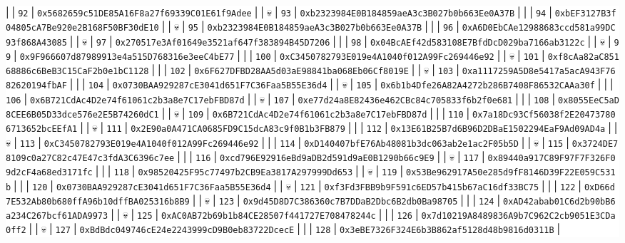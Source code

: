 |  | `92` | `0x5682659c51DE85A16F8a27f69339C01E61f9Adee` |
| 💀 | `93` | `0xb2323984E0B184859aeA3c3B027b0b663Ee0A37B` |
|  | `94` | `0xbEF3127B3f04805cA7Be920e2B168F50BF30dE10` |
| 💀 | `95` | `0xb2323984E0B184859aeA3c3B027b0b663Ee0A37B` |
|  | `96` | `0xA6D0EbCAe12988683ccd581a99DC93f868A43085` |
| 💀 | `97` | `0x270517e3Af01649e3521af647f383894B45D7206` |
|  | `98` | `0x04BcAEf42d583108E7BfdDcD029ba7166ab3122c` |
| 💀 | `99` | `0x9F966607d87989913e4a515D768316e3eeC4bE77` |
|  | `100` | `0xC3450782793E019e4A1040f012A99Fc269446e92` |
| 💀 | `101` | `0xf8cAa82aC85168886c6BeB3C15CaF2b0e1bC1128` |
|  | `102` | `0x6F627DFBD28AA5d03aE98841ba068Eb06Cf8019E` |
| 💀 | `103` | `0xa1117259A5D8e5417a5acA943F7682620194fbAF` |
|  | `104` | `0x0730BAA929287cE3041d651F7C36Faa5B55E36d4` |
| 💀 | `105` | `0x6b1b4Dfe26A82A4272b286B7408F86532CAAa30f` |
|  | `106` | `0x6B721CdAc4D2e74f61061c2b3a8e7C17ebFBD87d` |
| 💀 | `107` | `0xe77d24a8E82436e462CBc84c705833f6b2f0e681` |
|  | `108` | `0x8055EeC5aD8CEE6B05D33dce576e2E5B74260dC1` |
| 💀 | `109` | `0x6B721CdAc4D2e74f61061c2b3a8e7C17ebFBD87d` |
|  | `110` | `0x7a18Dc93Cf56038f2E204737806713652bcEEfA1` |
| 💀 | `111` | `0x2E90a0A471CA0685FD9C15dcA83c9f0B1b3FB879` |
|  | `112` | `0x13E61B25B7d6B96D2DBaE1502294EaF9Ad09AD4a` |
| 💀 | `113` | `0xC3450782793E019e4A1040f012A99Fc269446e92` |
|  | `114` | `0xD140407bfE76Ab48081b3dc063ab2e1ac2F05b5D` |
| 💀 | `115` | `0x3724DE78109c0a27C82c47E47c3fdA3C6396c7ee` |
|  | `116` | `0xcd796E92916eBd9aDB2d591d9aE0B1290b66c9E9` |
| 💀 | `117` | `0x89440a917C89F97F7F326F09d2cF4a68ed3171fc` |
|  | `118` | `0x98520425F95c77497b2CB9Ea3817A297999Dd653` |
| 💀 | `119` | `0x53Be962917A50e285d9fF8146D39F22E059C531b` |
|  | `120` | `0x0730BAA929287cE3041d651F7C36Faa5B55E36d4` |
| 💀 | `121` | `0xf3Fd3FBB9b9F591c6ED57b415b67aC16df33BC75` |
|  | `122` | `0xD66d7E532Ab80b680ffA96b10dffBA025316b8B9` |
| 💀 | `123` | `0x9d45D8D7C386360c7B7DDaB2Dbc6B2db0Ba98705` |
|  | `124` | `0xAD42abab01C6d2b90bB6a234C267bcf61ADA9973` |
| 💀 | `125` | `0xAC0AB72b69b1b84CE28507f441727E708478244c` |
|  | `126` | `0x7d10219A8489836A9b7C962C2cb9051E3CDa0ff2` |
| 💀 | `127` | `0xBdBdc049746cE24e2243999cD9B0eb83722DcecE` |
|  | `128` | `0x3eBE7326F324E6b3B862af5128d48b9816d0311B` |
